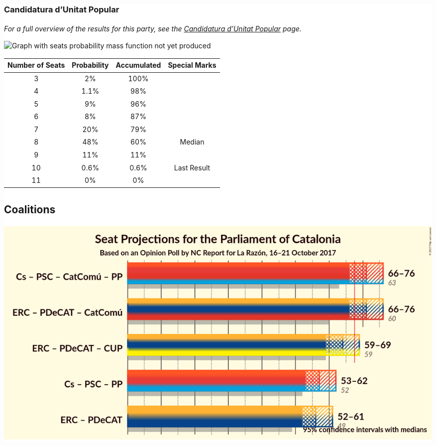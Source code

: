 ### Candidatura d’Unitat Popular

*For a full overview of the results for this party, see the [Candidatura d’Unitat Popular](party-candidaturad’unitatpopular.html) page.*

![Graph with seats probability mass function not yet produced](2017-10-21-NCReport-seats-pmf-candidaturad’unitatpopular.png "Seats Probability Mass Function")

| Number of Seats | Probability | Accumulated | Special Marks |
|:---------------:|:-----------:|:-----------:|:-------------:|
| 3 | 2% | 100% |  |
| 4 | 1.1% | 98% |  |
| 5 | 9% | 96% |  |
| 6 | 8% | 87% |  |
| 7 | 20% | 79% |  |
| 8 | 48% | 60% | Median |
| 9 | 11% | 11% |  |
| 10 | 0.6% | 0.6% | Last Result |
| 11 | 0% | 0% |  |


## Coalitions

![Graph with coalitions seats not yet produced](2017-10-21-NCReport-coalitions-seats.png "Coalitions Seats")
